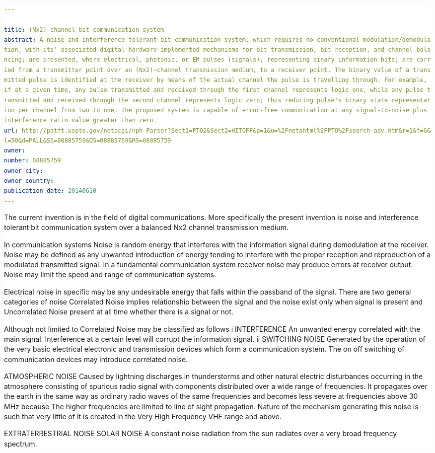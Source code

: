 ```yaml
---

title: (Nx2)-channel bit communication system
abstract: A noise and interference tolerant bit communication system, which requires no conventional modulation/demodulation, with its' associated digital-hardware-implemented mechanisms for bit transmission, bit reception, and channel balancing; are presented, where electrical, photonic, or EM pulses (signals); representing binary information bits; are carried from a transmitter point over an (Nx2)-channel transmission medium, to a receiver point. The binary value of a transmitted pulse is identified at the receiver by means of the actual channel the pulse is travelling through. For example, if at a given time, any pulse transmitted and received through the first channel represents logic one, while any pulse transmitted and received through the second channel represents logic zero; thus reducing pulse's binary state representation per channel from two to one. The proposed system is capable of error-free communication at any signal-to-noise plus interference ratio value greater than zero.
url: http://patft.uspto.gov/netacgi/nph-Parser?Sect1=PTO2&Sect2=HITOFF&p=1&u=%2Fnetahtml%2FPTO%2Fsearch-adv.htm&r=1&f=G&l=50&d=PALL&S1=08885759&OS=08885759&RS=08885759
owner: 
number: 08885759
owner_city: 
owner_country: 
publication_date: 20140610
---
```

The current invention is in the field of digital communications. More specifically the present invention is noise and interference tolerant bit communication system over a balanced Nx2 channel transmission medium.

In communication systems Noise is random energy that interferes with the information signal during demodulation at the receiver. Noise may be defined as any unwanted introduction of energy tending to interfere with the proper reception and reproduction of a modulated transmitted signal. In a fundamental communication system receiver noise may produce errors at receiver output. Noise may limit the speed and range of communication systems.

Electrical noise in specific may be any undesirable energy that falls within the passband of the signal. There are two general categories of noise Correlated Noise implies relationship between the signal and the noise exist only when signal is present and Uncorrelated Noise present at all time whether there is a signal or not.

Although not limited to Correlated Noise may be classified as follows i INTERFERENCE An unwanted energy correlated with the main signal. Interference at a certain level will corrupt the information signal. ii SWITCHING NOISE Generated by the operation of the very basic electrical electronic and transmission devices which form a communication system. The on off switching of communication devices may introduce correlated noise.

ATMOSPHERIC NOISE Caused by lightning discharges in thunderstorms and other natural electric disturbances occurring in the atmosphere consisting of spurious radio signal with components distributed over a wide range of frequencies. It propagates over the earth in the same way as ordinary radio waves of the same frequencies and becomes less severe at frequencies above 30 MHz because The higher frequencies are limited to line of sight propagation. Nature of the mechanism generating this noise is such that very little of it is created in the Very High Frequency VHF range and above.

EXTRATERRESTRIAL NOISE SOLAR NOISE A constant noise radiation from the sun radiates over a very broad frequency spectrum.
